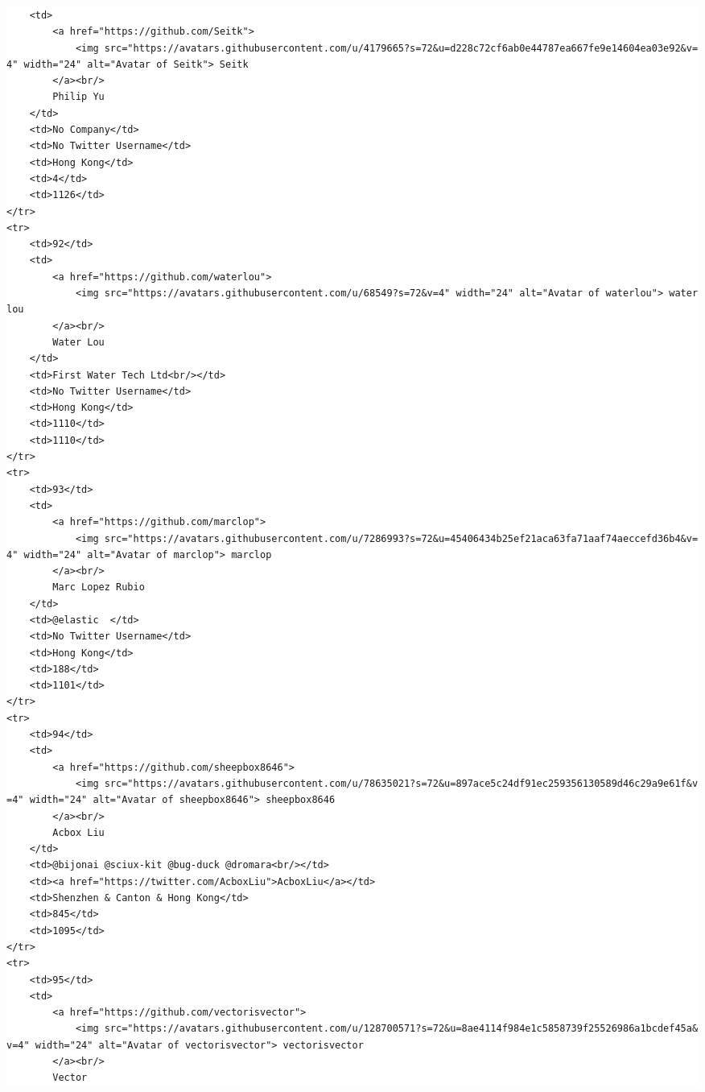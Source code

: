 		<td>
			<a href="https://github.com/Seitk">
				<img src="https://avatars.githubusercontent.com/u/4179665?s=72&u=d228c72cf6ab0e44787ea667fe9e14604ea03e92&v=4" width="24" alt="Avatar of Seitk"> Seitk
			</a><br/>
			Philip Yu
		</td>
		<td>No Company</td>
		<td>No Twitter Username</td>
		<td>Hong Kong</td>
		<td>4</td>
		<td>1126</td>
	</tr>
	<tr>
		<td>92</td>
		<td>
			<a href="https://github.com/waterlou">
				<img src="https://avatars.githubusercontent.com/u/68549?s=72&v=4" width="24" alt="Avatar of waterlou"> waterlou
			</a><br/>
			Water Lou
		</td>
		<td>First Water Tech Ltd<br/></td>
		<td>No Twitter Username</td>
		<td>Hong Kong</td>
		<td>1110</td>
		<td>1110</td>
	</tr>
	<tr>
		<td>93</td>
		<td>
			<a href="https://github.com/marclop">
				<img src="https://avatars.githubusercontent.com/u/7286993?s=72&u=45406434b25ef21aca63fa71aaf74aeccefd36b4&v=4" width="24" alt="Avatar of marclop"> marclop
			</a><br/>
			Marc Lopez Rubio
		</td>
		<td>@elastic  </td>
		<td>No Twitter Username</td>
		<td>Hong Kong</td>
		<td>188</td>
		<td>1101</td>
	</tr>
	<tr>
		<td>94</td>
		<td>
			<a href="https://github.com/sheepbox8646">
				<img src="https://avatars.githubusercontent.com/u/78635021?s=72&u=897ace5c24df91ec259356130589d46c29a9e61f&v=4" width="24" alt="Avatar of sheepbox8646"> sheepbox8646
			</a><br/>
			Acbox Liu
		</td>
		<td>@bijonai @sciux-kit @bug-duck @dromara<br/></td>
		<td><a href="https://twitter.com/AcboxLiu">AcboxLiu</a></td>
		<td>Shenzhen & Canton & Hong Kong</td>
		<td>845</td>
		<td>1095</td>
	</tr>
	<tr>
		<td>95</td>
		<td>
			<a href="https://github.com/vectorisvector">
				<img src="https://avatars.githubusercontent.com/u/128700571?s=72&u=8ae4114f984e1c5858739f25526986a1bcdef45a&v=4" width="24" alt="Avatar of vectorisvector"> vectorisvector
			</a><br/>
			Vector